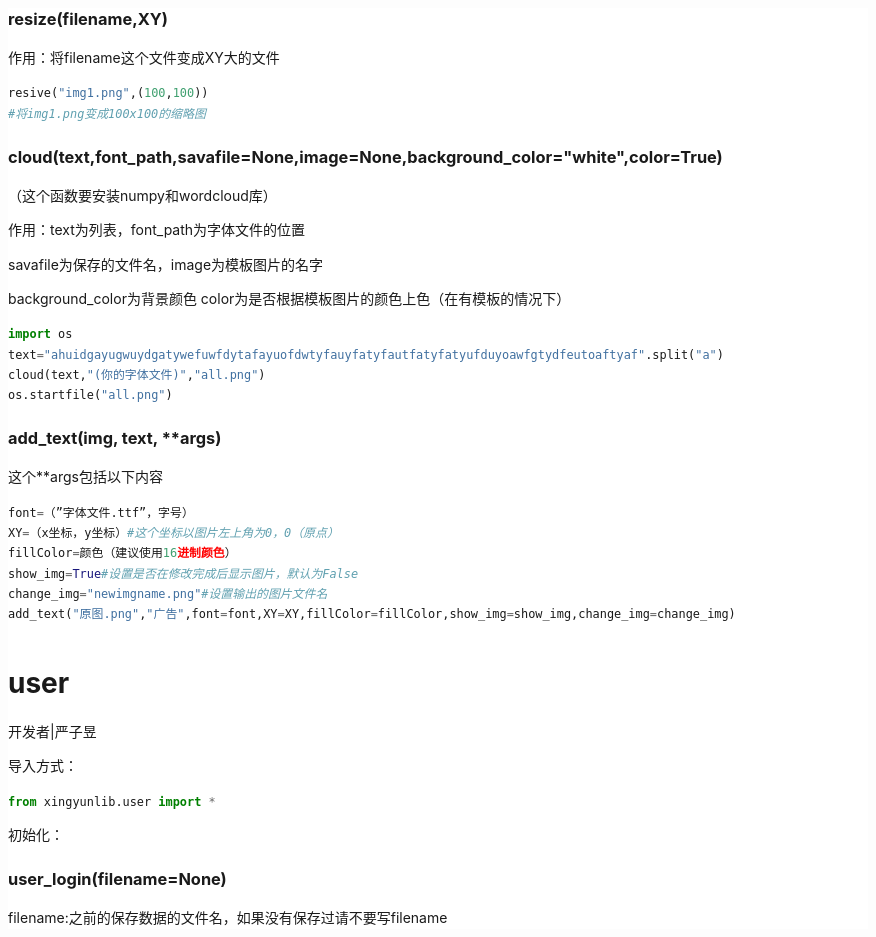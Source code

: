 ### resize(filename,XY)

作用：将filename这个文件变成XY大的文件

```python
resive("img1.png",(100,100))
#将img1.png变成100x100的缩略图
```

### cloud(text,font_path,savafile=None,image=None,background_color="white",color=True)
（这个函数要安装numpy和wordcloud库）

作用：text为列表，font_path为字体文件的位置

savafile为保存的文件名，image为模板图片的名字

background_color为背景颜色 color为是否根据模板图片的颜色上色（在有模板的情况下）

```python
import os
text="ahuidgayugwuydgatywefuwfdytafayuofdwtyfauyfatyfautfatyfatyufduyoawfgtydfeutoaftyaf".split("a")
cloud(text,"(你的字体文件)","all.png")
os.startfile("all.png")
```

### add_text(img, text, **args)

这个**args包括以下内容

```python
font=（”字体文件.ttf”，字号）
XY=（x坐标，y坐标）#这个坐标以图片左上角为0，0（原点）
fillColor=颜色（建议使用16进制颜色）
show_img=True#设置是否在修改完成后显示图片，默认为False
change_img="newimgname.png"#设置输出的图片文件名
add_text("原图.png","广告",font=font,XY=XY,fillColor=fillColor,show_img=show_img,change_img=change_img)
```

# user

开发者|严子昱

导入方式：

```python
from xingyunlib.user import *
```

初始化：

### user_login(filename=None)

filename:之前的保存数据的文件名，如果没有保存过请不要写filename
